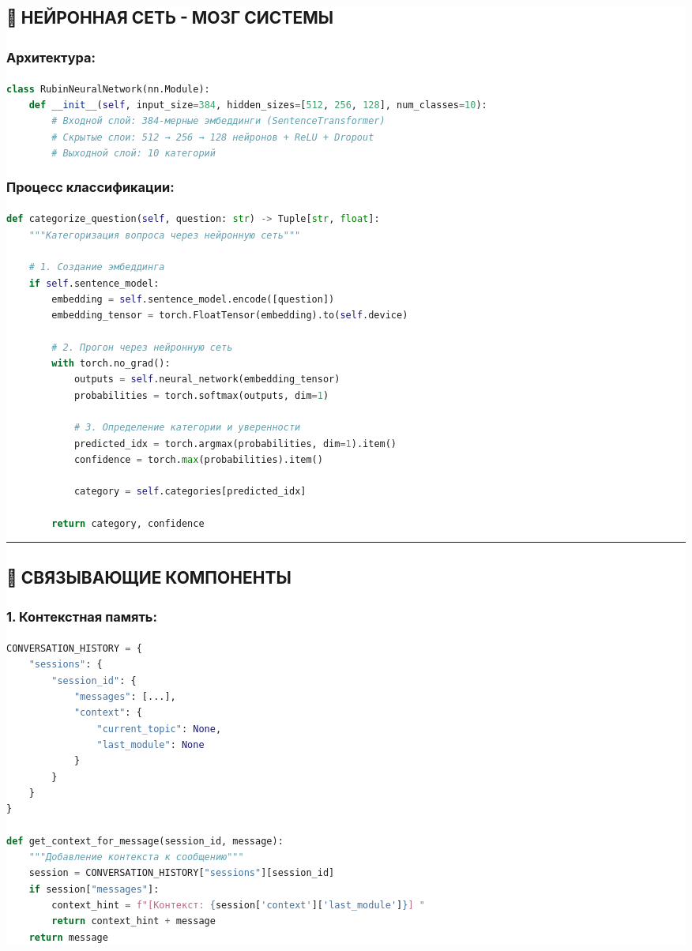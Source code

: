 
## 🔄 НЕЙРОННАЯ СЕТЬ - МОЗГ СИСТЕМЫ

### **Архитектура:**
```python
class RubinNeuralNetwork(nn.Module):
    def __init__(self, input_size=384, hidden_sizes=[512, 256, 128], num_classes=10):
        # Входной слой: 384-мерные эмбеддинги (SentenceTransformer)
        # Скрытые слои: 512 → 256 → 128 нейронов + ReLU + Dropout
        # Выходной слой: 10 категорий
```

### **Процесс классификации:**
```python
def categorize_question(self, question: str) -> Tuple[str, float]:
    """Категоризация вопроса через нейронную сеть"""
    
    # 1. Создание эмбеддинга
    if self.sentence_model:
        embedding = self.sentence_model.encode([question])
        embedding_tensor = torch.FloatTensor(embedding).to(self.device)
        
        # 2. Прогон через нейронную сеть
        with torch.no_grad():
            outputs = self.neural_network(embedding_tensor)
            probabilities = torch.softmax(outputs, dim=1)
            
            # 3. Определение категории и уверенности
            predicted_idx = torch.argmax(probabilities, dim=1).item()
            confidence = torch.max(probabilities).item()
            
            category = self.categories[predicted_idx]
            
        return category, confidence
```

---

## 🔗 СВЯЗЫВАЮЩИЕ КОМПОНЕНТЫ

### **1. Контекстная память:**
```python
CONVERSATION_HISTORY = {
    "sessions": {
        "session_id": {
            "messages": [...],
            "context": {
                "current_topic": None,
                "last_module": None
            }
        }
    }
}

def get_context_for_message(session_id, message):
    """Добавление контекста к сообщению"""
    session = CONVERSATION_HISTORY["sessions"][session_id]
    if session["messages"]:
        context_hint = f"[Контекст: {session['context']['last_module']}] "
        return context_hint + message
    return message
```
